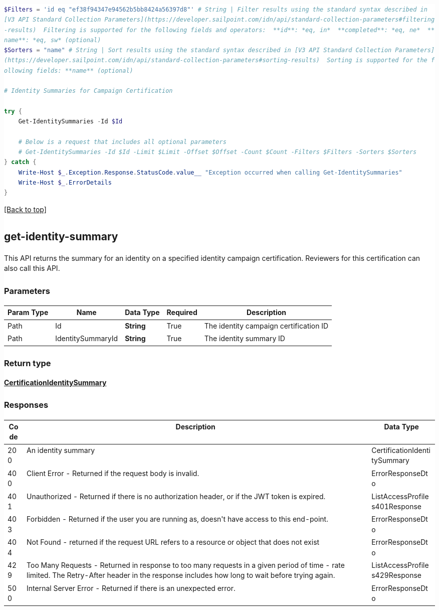 ```powershell
$Filters = 'id eq "ef38f94347e94562b5bb8424a56397d8"' # String | Filter results using the standard syntax described in [V3 API Standard Collection Parameters](https://developer.sailpoint.com/idn/api/standard-collection-parameters#filtering-results)  Filtering is supported for the following fields and operators:  **id**: *eq, in*  **completed**: *eq, ne*  **name**: *eq, sw* (optional)
$Sorters = "name" # String | Sort results using the standard syntax described in [V3 API Standard Collection Parameters](https://developer.sailpoint.com/idn/api/standard-collection-parameters#sorting-results)  Sorting is supported for the following fields: **name** (optional)

# Identity Summaries for Campaign Certification

try {
    Get-IdentitySummaries -Id $Id 
    
    # Below is a request that includes all optional parameters
    # Get-IdentitySummaries -Id $Id -Limit $Limit -Offset $Offset -Count $Count -Filters $Filters -Sorters $Sorters  
} catch {
    Write-Host $_.Exception.Response.StatusCode.value__ "Exception occurred when calling Get-IdentitySummaries"
    Write-Host $_.ErrorDetails
}
```
[[Back to top]](#) 
## get-identity-summary
This API returns the summary for an identity on a specified identity campaign certification. Reviewers for this certification can also call this API.

### Parameters 
Param Type | Name | Data Type | Required  | Description
------------- | ------------- | ------------- | ------------- | ------------- 
Path   | Id | **String** | True  | The identity campaign certification ID
Path   | IdentitySummaryId | **String** | True  | The identity summary ID

### Return type
[**CertificationIdentitySummary**](../models/certification-identity-summary)

### Responses
Code | Description  | Data Type
------------- | ------------- | -------------
200 | An identity summary | CertificationIdentitySummary
400 | Client Error - Returned if the request body is invalid. | ErrorResponseDto
401 | Unauthorized - Returned if there is no authorization header, or if the JWT token is expired. | ListAccessProfiles401Response
403 | Forbidden - Returned if the user you are running as, doesn&#39;t have access to this end-point. | ErrorResponseDto
404 | Not Found - returned if the request URL refers to a resource or object that does not exist | ErrorResponseDto
429 | Too Many Requests - Returned in response to too many requests in a given period of time - rate limited. The Retry-After header in the response includes how long to wait before trying again. | ListAccessProfiles429Response
500 | Internal Server Error - Returned if there is an unexpected error. | ErrorResponseDto
